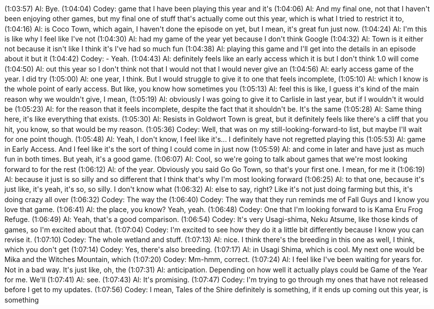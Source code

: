 (1:03:57) Al: Bye.
(1:04:04) Codey: game that I have been playing this year and it's
(1:04:06) Al: And my final one, not that I haven't been enjoying other games, but my final one of stuff that's actually come out this year, which is what I tried to restrict it to,
(1:04:16) Al: is Coco Town, which again, I haven't done the episode on yet, but I mean, it's great fun just now.
(1:04:24) Al: I'm this is like why I feel like I've not
(1:04:30) Al: had my game of the year yet because I don't think Google
(1:04:32) Al: Town is it either not because it isn't like I think it's I've had so much fun
(1:04:38) Al: playing this game and I'll get into the details in an episode about it but it
(1:04:42) Codey: - Yeah.
(1:04:43) Al: definitely feels like an early access which it is but I don't think 1.0 will come
(1:04:50) Al: out this year so I don't think not that I would not that I would never give an
(1:04:56) Al: early access game of the year. I did try
(1:05:00) Al: one year, I think. But I would struggle to give it to one that feels incomplete,
(1:05:10) Al: which I know is the whole point of early access. But like, you know how sometimes you
(1:05:13) Al: feel this is like, I guess it's kind of the main reason why we wouldn't give, I mean,
(1:05:19) Al: obviously I was going to give it to Carlisle in last year, but if I wouldn't it would be
(1:05:23) Al: for the reason that it feels incomplete, despite the fact that it shouldn't be. It's the same
(1:05:28) Al: Same thing here, it's like everything that exists.
(1:05:30) Al: Resists in Goldwort Town is great, but it definitely feels like there's a cliff that you hit, you know, so that would be my reason.
(1:05:36) Codey: Well, that was on my still-looking-forward-to list, but maybe I'll wait for one point though.
(1:05:48) Al: Yeah, I don't know, I feel like it's... I definitely have not regretted playing this
(1:05:53) Al: game in Early Access. And I feel like it's the sort of thing I could come in just now
(1:05:59) Al: and come in later and have just as much fun in both times. But yeah, it's a good game.
(1:06:07) Al: Cool, so we're going to talk about games that we're most looking forward to for the rest
(1:06:12) Al: of the year. Obviously you said Go Go Town, so that's your first one. I mean, for me it
(1:06:19) Al: because it just is so silly and so different that I think that's why I'm most looking forward
(1:06:25) Al: to that one, because it's just like, it's yeah, it's so, so silly. I don't know what
(1:06:32) Al: else to say, right? Like it's not just doing farming but this, it's doing crazy all over
(1:06:32) Codey: The way the
(1:06:40) Codey: The way that they run reminds me of Fall Guys and I know you love that game.
(1:06:41) Al: the place, you know? Yeah, yeah.
(1:06:48) Codey: One that I'm looking forward to is Kama Eru Frog Refuge.
(1:06:49) Al: Yeah, that's a good comparison.
(1:06:54) Codey: It's very Usagi-shima, Neku Atsume, like those kinds of games, so I'm excited about that.
(1:07:04) Codey: I'm excited to see how they do it a little bit differently because I know you can revise it.
(1:07:10) Codey: The whole wetland and stuff.
(1:07:13) Al: nice. I think there's the breeding in this one as well, I think, which you don't get
(1:07:14) Codey: Yes, there's also breeding.
(1:07:17) Al: in Usagi Shima, which is cool. My next one would be Mika and the Witches Mountain, which
(1:07:20) Codey: Mm-hmm, correct.
(1:07:24) Al: I feel like I've been waiting for years for. Not in a bad way. It's just like, oh, the
(1:07:31) Al: anticipation. Depending on how well it actually plays could be Game of the Year for me. We'll
(1:07:41) Al: see.
(1:07:43) Al: It's promising.
(1:07:47) Codey: I'm trying to go through my ones that have not released before I get to my updates.
(1:07:56) Codey: I mean, Tales of the Shire definitely is something, if it ends up coming out this year, is something